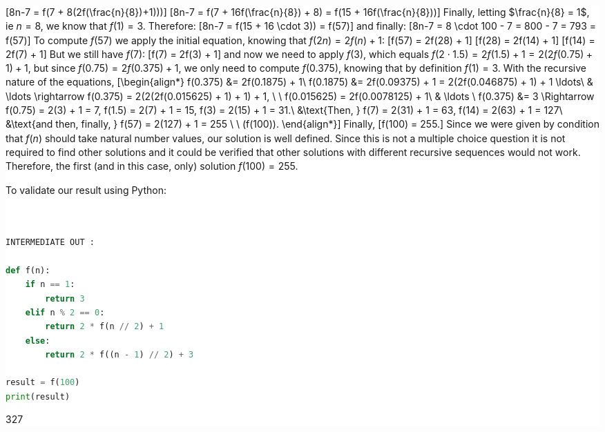 \[8n-7 = f(7 + 8(2f(\frac{n}{8})+1))\)\]
\[8n-7 = f(7 + 16f(\frac{n}{8}) + 8) = f(15 + 16f(\frac{n}{8}))\]
Finally, letting $\frac{n}{8} = 1$, ie $n = 8$, we know that $f(1) = 3$. Therefore:
\[8n-7 = f(15 + 16 \cdot 3)) = f(57)\]
and finally:
\[8n-7 = 8 \cdot 100 - 7 = 800 - 7 = 793 = f(57)\]
To compute $f(57)$ we apply the initial equation, knowing that $f(2n) = 2f(n) + 1$:
\[f(57) = 2f(28) + 1\]
\[f(28) = 2f(14) + 1\]
\[f(14) = 2f(7) + 1\]
But we still have $f(7)$:
\[f(7) = 2f(3) + 1\]
and now we need to apply $f(3)$, which equals $f(2 \cdot 1.5) = 2f(1.5) + 1 = 2(2f(0.75) + 1) + 1$, but since $f(0.75) = 2f(0.375) + 1$, we only need to compute $f(0.375)$, knowing that by definition $f(1) = 3$. With the recursive nature of the equations,
\[\begin{align*}
f(0.375) &= 2f(0.1875) + 1\\
f(0.1875) &= 2f(0.09375) + 1 = 2(2f(0.046875) + 1) + 1 \ldots\\
& \ldots \rightarrow f(0.375) = 2(2(2f(0.015625) + 1) + 1) + 1, \ \ f(0.015625) = 2f(0.0078125) + 1\\
& \ldots \\
f(0.375) &= 3 \Rightarrow f(0.75) = 2(3) + 1 = 7, f(1.5) = 2(7) + 1 = 15, f(3) = 2(15) + 1 = 31.\\
&\text{Then, } f(7) = 2(31) + 1 = 63, f(14) = 2(63) + 1 = 127\\
&\text{and then, finally, } f(57) = 2(127) + 1 = 255 \ \ (f(100)).
\end{align*}\]
Finally,
\[f(100) = 255.\]
Since we were given by condition that $f(n)$ should take natural number values, our solution is well defined. Since this is not a multiple choice question it is not required to find other solutions and it could be verified that other solutions with different recursive sequences would not work. Therefore, the first (and in this case, only) solution $f(100) = 255$.

To validate our result using Python:

```python


INTERMEDIATE OUT :

def f(n):
    if n == 1:
        return 3
    elif n % 2 == 0:
        return 2 * f(n // 2) + 1
    else:
        return 2 * f((n - 1) // 2) + 3

result = f(100)
print(result)
```

327

